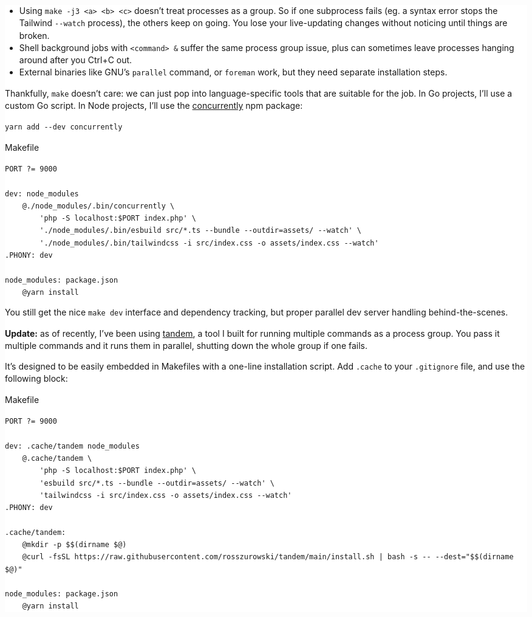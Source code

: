 *   Using `make -j3 <a> <b> <c>` doesn’t treat processes as a group. So if one subprocess fails (eg. a syntax error stops the Tailwind `--watch` process), the others keep on going. You lose your live-updating changes without noticing until things are broken.
*   Shell background jobs with `<command> &` suffer the same process group issue, plus can sometimes leave processes hanging around after you Ctrl+C out.
*   External binaries like GNU’s `parallel` command, or `foreman` work, but they need separate installation steps.

Thankfully, `make` doesn’t care: we can just pop into language-specific tools that are suitable for the job. In Go projects, I’ll use a custom Go script. In Node projects, I’ll use the [concurrently](https://www.npmjs.com/package/concurrently) npm package:

```
yarn add --dev concurrently
```

Makefile

```
PORT ?= 9000
 
dev: node_modules
	@./node_modules/.bin/concurrently \
		'php -S localhost:$PORT index.php' \
		'./node_modules/.bin/esbuild src/*.ts --bundle --outdir=assets/ --watch' \
		'./node_modules/.bin/tailwindcss -i src/index.css -o assets/index.css --watch'
.PHONY: dev
 
node_modules: package.json
	@yarn install
```

You still get the nice `make dev` interface and dependency tracking, but proper parallel dev server handling behind-the-scenes.

**Update:** as of recently, I’ve been using [tandem](https://github.com/rosszurowski/tandem), a tool I built for running multiple commands as a process group. You pass it multiple commands and it runs them in parallel, shutting down the whole group if one fails.

It’s designed to be easily embedded in Makefiles with a one-line installation script. Add `.cache` to your `.gitignore` file, and use the following block:

Makefile

```
PORT ?= 9000
 
dev: .cache/tandem node_modules
	@.cache/tandem \
		'php -S localhost:$PORT index.php' \
		'esbuild src/*.ts --bundle --outdir=assets/ --watch' \
		'tailwindcss -i src/index.css -o assets/index.css --watch'
.PHONY: dev
 
.cache/tandem:
	@mkdir -p $$(dirname $@)
	@curl -fsSL https://raw.githubusercontent.com/rosszurowski/tandem/main/install.sh | bash -s -- --dest="$$(dirname $@)"
 
node_modules: package.json
	@yarn install
```
